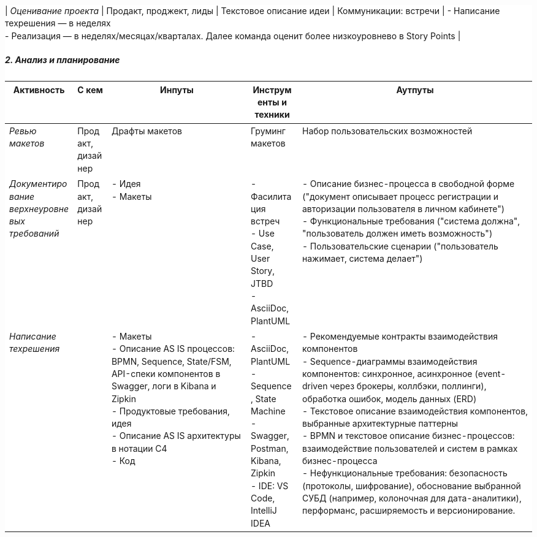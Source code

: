 | *Оценивание проекта*                                                                                                                                                                                                                                                                                                              | Продакт, проджект, лиды                                                                          | Текстовое описание идеи                                                                                                                              | Коммуникации: встречи                                                          | -  Написание техрешения — в неделях<br>- Реализация — в неделях/месяцах/кварталах. Далее команда оценит более низкоуровнево в Story Points               |
##### 2. **Анализ и планирование**
| Активность                                    | С кем                                 | Инпуты                                                                                                                                                                                                             | Инструменты и техники                                                                                                    | Аутпуты                                                                                                                                                                                                                                                                                                                                                                                                                                                                                                                                                                                                                  |
| --------------------------------------------- | ------------------------------------- | ------------------------------------------------------------------------------------------------------------------------------------------------------------------------------------------------------------------ | ------------------------------------------------------------------------------------------------------------------------ | ------------------------------------------------------------------------------------------------------------------------------------------------------------------------------------------------------------------------------------------------------------------------------------------------------------------------------------------------------------------------------------------------------------------------------------------------------------------------------------------------------------------------------------------------------------------------------------------------------------------------ |
| *Ревью макетов*                               | Продакт, дизайнер                     | Драфты макетов                                                                                                                                                                                                     | Груминг макетов                                                                                                          | Набор пользовательских возможностей                                                                                                                                                                                                                                                                                                                                                                                                                                                                                                                                                                                      |
| *Документирование верхнеуровневых требований* | Продакт, дизайнер                     | - Идея<br>- Макеты                                                                                                                                                                                                 | - Фасилитация встреч<br>- Use Case, User Story, JTBD<br>- AsciiDoc, PlantUML<br>                                         | - Описание бизнес-процесса в свободной форме ("документ описывает процесс регистрации и авторизации пользователя в личном кабинете")<br>- Функциональные требования ("система должна", "пользователь должен иметь возможность")<br>- Пользовательские сценарии ("пользователь нажимает, система делает")                                                                                                                                                                                                                                                                                                                 |
| *Написание техрешения*                        |                                       | - Макеты<br>- Описание AS IS процессов: BPMN, Sequence, State/FSM, API-спеки компонентов в Swagger, логи в Kibana и Zipkin<br>- Продуктовые требования, идея<br>- Описание AS IS архитектуры в нотации C4<br>- Код | - AsciiDoc, PlantUML<br>- Sequence, State Machine<br>- Swagger, Postman, Kibana, Zipkin<br>- IDE: VS Code, IntelliJ IDEA | - Рекомендуемые контракты взаимодействия компонентов<br>- Sequence-диаграммы взаимодействия компонентов: синхронное, асинхронное (event-driven через брокеры, коллбэки, поллинги), обработка ошибок, модель данных (ERD)<br>- Текстовое описание взаимодействия компонентов, выбранные архитектурные паттерны<br>- BPMN и текстовое описание бизнес-процессов: взаимодействие пользователей и систем в рамках бизнес-процесса<br>- Нефункциональные требования: безопасность (протоколы, шифрование), обоснование выбранной СУБД (например, колоночная для дата-аналитики), перформанс, расширяемость и версионирование. |